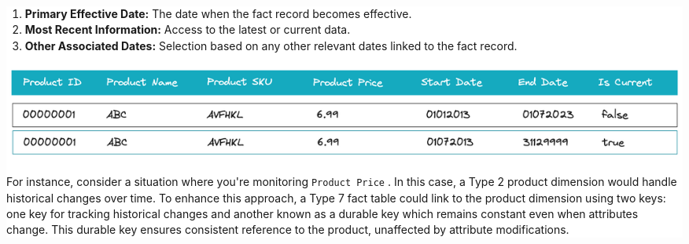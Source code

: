 1. **Primary Effective Date:** The date when the fact record becomes effective.
2. **Most Recent Information:** Access to the latest or current data.
3. **Other Associated Dates:** Selection based on any other relevant dates linked to the fact record.

![Fig 11. SCD Type 7](resource/type7.png '**Fig 10.** SCD Type 7')

For instance, consider a situation where you're monitoring `Product Price` . In this case, a Type 2 product dimension would handle historical changes over time. To enhance this approach, a Type 7 fact table could link to the product dimension using two keys: one key for tracking historical changes and another known as a durable key which remains constant even when attributes change. This durable key ensures consistent reference to the product, unaffected by attribute modifications.